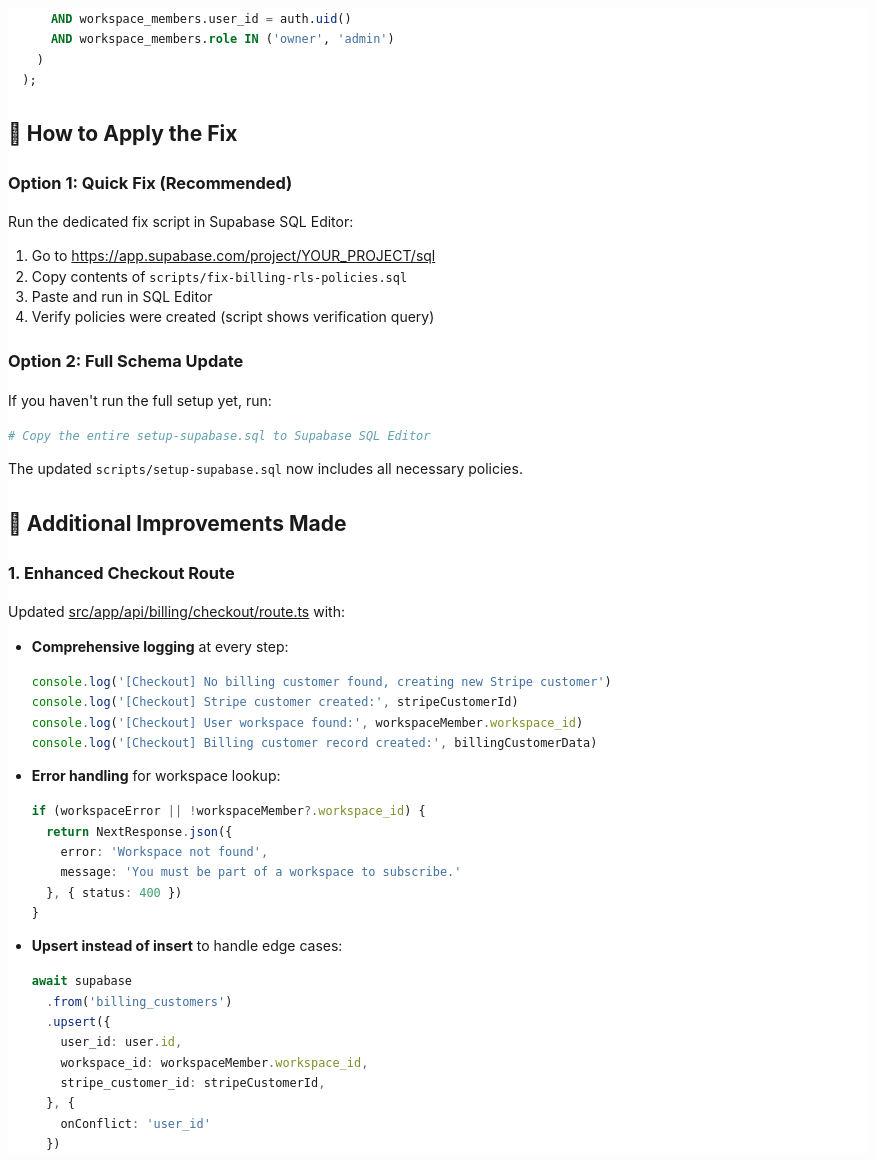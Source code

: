 ```sql
      AND workspace_members.user_id = auth.uid()
      AND workspace_members.role IN ('owner', 'admin')
    )
  );
```

## 🚀 How to Apply the Fix

### Option 1: Quick Fix (Recommended)

Run the dedicated fix script in Supabase SQL Editor:

1. Go to https://app.supabase.com/project/YOUR_PROJECT/sql
2. Copy contents of `scripts/fix-billing-rls-policies.sql`
3. Paste and run in SQL Editor
4. Verify policies were created (script shows verification query)

### Option 2: Full Schema Update

If you haven't run the full setup yet, run:

```bash
# Copy the entire setup-supabase.sql to Supabase SQL Editor
```

The updated `scripts/setup-supabase.sql` now includes all necessary policies.

## 🔧 Additional Improvements Made

### 1. Enhanced Checkout Route

Updated [src/app/api/billing/checkout/route.ts](src/app/api/billing/checkout/route.ts) with:

- **Comprehensive logging** at every step:
  ```typescript
  console.log('[Checkout] No billing customer found, creating new Stripe customer')
  console.log('[Checkout] Stripe customer created:', stripeCustomerId)
  console.log('[Checkout] User workspace found:', workspaceMember.workspace_id)
  console.log('[Checkout] Billing customer record created:', billingCustomerData)
  ```

- **Error handling** for workspace lookup:
  ```typescript
  if (workspaceError || !workspaceMember?.workspace_id) {
    return NextResponse.json({
      error: 'Workspace not found',
      message: 'You must be part of a workspace to subscribe.'
    }, { status: 400 })
  }
  ```

- **Upsert instead of insert** to handle edge cases:
  ```typescript
  await supabase
    .from('billing_customers')
    .upsert({
      user_id: user.id,
      workspace_id: workspaceMember.workspace_id,
      stripe_customer_id: stripeCustomerId,
    }, {
      onConflict: 'user_id'
    })
  ```
